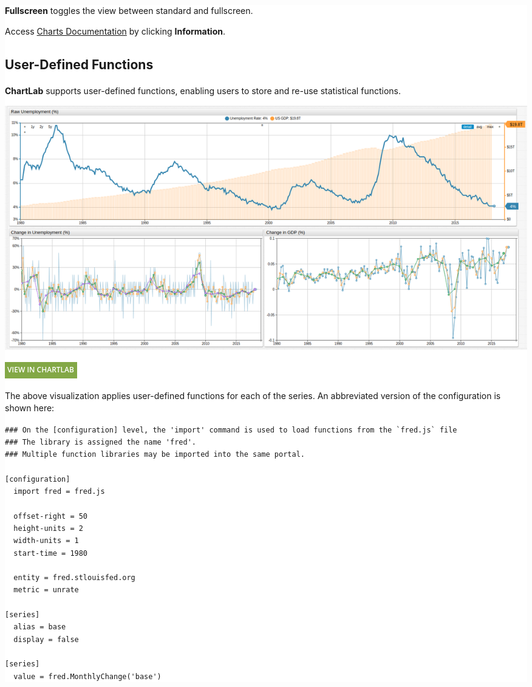 **Fullscreen** toggles the view between standard and fullscreen.

Access [Charts Documentation](https://axibase.com/docs/charts/) by clicking **Information**.

## User-Defined Functions

**ChartLab** supports user-defined functions, enabling users to store and re-use statistical functions.

![](./images/fred-lib-demo.png)

[![](../../research/images/new-button.png)](https://trends.axibase.com/c9311303#fullscreen)

The above visualization applies user-defined functions for each of the series. An abbreviated version of the configuration is shown here:

```ls
### On the [configuration] level, the 'import' command is used to load functions from the `fred.js` file
### The library is assigned the name 'fred'.
### Multiple function libraries may be imported into the same portal.

[configuration]
  import fred = fred.js

  offset-right = 50
  height-units = 2
  width-units = 1
  start-time = 1980

  entity = fred.stlouisfed.org
  metric = unrate

[series]
  alias = base
  display = false

[series]
  value = fred.MonthlyChange('base')
```
